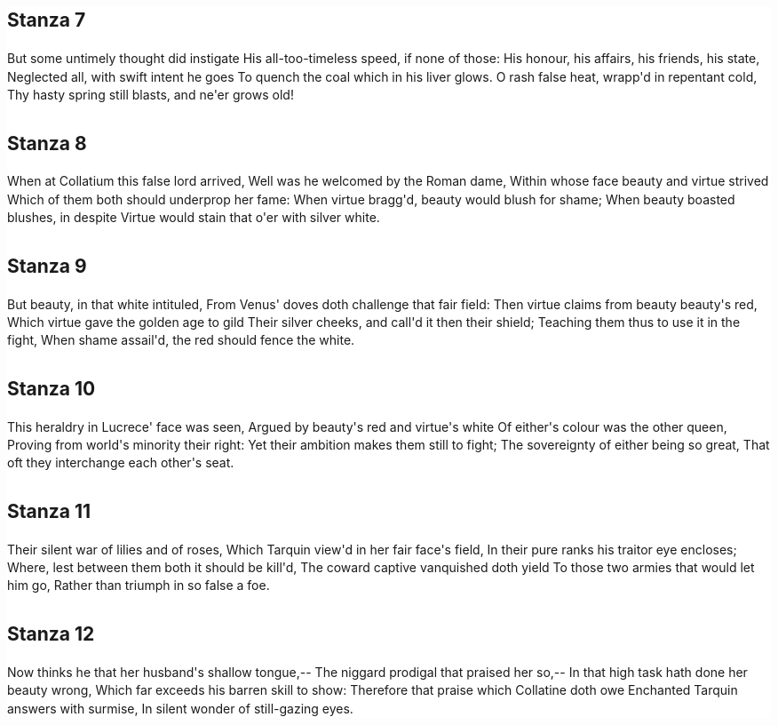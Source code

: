 ## Stanza 7
But some untimely thought did instigate
His all-too-timeless speed, if none of those:
His honour, his affairs, his friends, his state,
Neglected all, with swift intent he goes
To quench the coal which in his liver glows.
O rash false heat, wrapp'd in repentant cold,
Thy hasty spring still blasts, and ne'er grows old!

## Stanza 8
When at Collatium this false lord arrived,
Well was he welcomed by the Roman dame,
Within whose face beauty and virtue strived
Which of them both should underprop her fame:
When virtue bragg'd, beauty would blush for shame;
When beauty boasted blushes, in despite
Virtue would stain that o'er with silver white.

## Stanza 9
But beauty, in that white intituled,
From Venus' doves doth challenge that fair field:
Then virtue claims from beauty beauty's red,
Which virtue gave the golden age to gild
Their silver cheeks, and call'd it then their shield;
Teaching them thus to use it in the fight,
When shame assail'd, the red should fence the white.

## Stanza 10
This heraldry in Lucrece' face was seen,
Argued by beauty's red and virtue's white
Of either's colour was the other queen,
Proving from world's minority their right:
Yet their ambition makes them still to fight;
The sovereignty of either being so great,
That oft they interchange each other's seat.

## Stanza 11
Their silent war of lilies and of roses,
Which Tarquin view'd in her fair face's field,
In their pure ranks his traitor eye encloses;
Where, lest between them both it should be kill'd,
The coward captive vanquished doth yield
To those two armies that would let him go,
Rather than triumph in so false a foe.

## Stanza 12
Now thinks he that her husband's shallow tongue,--
The niggard prodigal that praised her so,--
In that high task hath done her beauty wrong,
Which far exceeds his barren skill to show:
Therefore that praise which Collatine doth owe
Enchanted Tarquin answers with surmise,
In silent wonder of still-gazing eyes.
